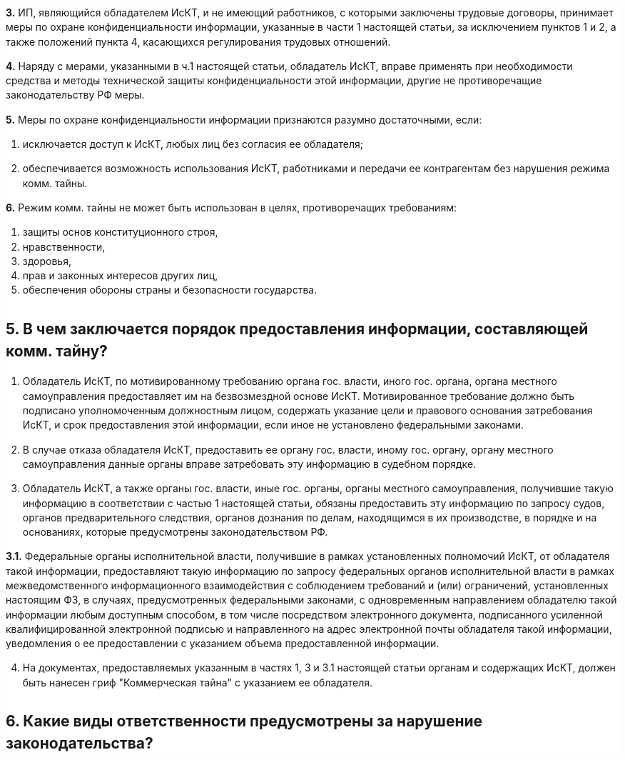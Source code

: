 **3.** ИП, являющийся обладателем ИсКТ, и не имеющий работников, с которыми заключены трудовые договоры, принимает меры по охране конфиденциальности информации, указанные в части 1 настоящей статьи, за исключением пунктов 1 и 2, а также положений пункта 4, касающихся регулирования трудовых отношений.

**4.** Наряду с мерами, указанными в ч.1 настоящей статьи, обладатель ИсКТ, вправе применять при необходимости средства и методы технической защиты конфиденциальности этой информации, другие не противоречащие законодательству РФ меры.

**5.** Меры по охране конфиденциальности информации признаются разумно достаточными, если:

1) исключается доступ к ИсКТ, любых лиц без согласия ее обладателя;

2) обеспечивается возможность использования ИсКТ, работниками и передачи ее контрагентам без нарушения режима комм. тайны.

**6.** Режим комм. тайны не может быть использован в целях, противоречащих требованиям:
1. защиты основ конституционного строя,
2. нравственности,
3. здоровья,
4. прав и законных интересов других лиц,
5. обеспечения обороны страны и безопасности государства.

## 5. В чем заключается порядок предоставления информации, составляющей комм. тайну?

1. Обладатель ИсКТ, по мотивированному требованию органа гос. власти, иного гос. органа, органа местного самоуправления предоставляет им на безвозмездной основе ИсКТ. Мотивированное требование должно быть подписано уполномоченным должностным лицом, содержать указание цели и правового основания затребования ИсКТ, и срок предоставления этой информации, если иное не установлено федеральными законами.

2. В случае отказа обладателя ИсКТ, предоставить ее органу гос. власти, иному гос. органу, органу местного самоуправления данные органы вправе затребовать эту информацию в судебном порядке.

3. Обладатель ИсКТ, а также органы гос. власти, иные гос. органы, органы местного самоуправления, получившие такую информацию в соответствии с частью 1 настоящей статьи, обязаны предоставить эту информацию по запросу судов, органов предварительного следствия, органов дознания по делам, находящимся в их производстве, в порядке и на основаниях, которые предусмотрены законодательством РФ.

**3.1.** Федеральные органы исполнительной власти, получившие в рамках установленных полномочий ИсКТ, от обладателя такой информации, предоставляют такую информацию по запросу федеральных органов исполнительной власти в рамках межведомственного информационного взаимодействия с соблюдением требований и (или) ограничений, установленных настоящим ФЗ, в случаях, предусмотренных федеральными законами, с одновременным направлением обладателю такой информации любым доступным способом, в том числе посредством электронного документа, подписанного усиленной квалифицированной электронной подписью и направленного на адрес электронной почты обладателя такой информации, уведомления о ее предоставлении с указанием объема предоставленной информации.

4. На документах, предоставляемых указанным в частях 1, 3 и 3.1 настоящей статьи органам и содержащих ИсКТ, должен быть нанесен гриф "Коммерческая тайна" с указанием ее обладателя.

## 6. Какие виды ответственности предусмотрены за нарушение законодательства?
